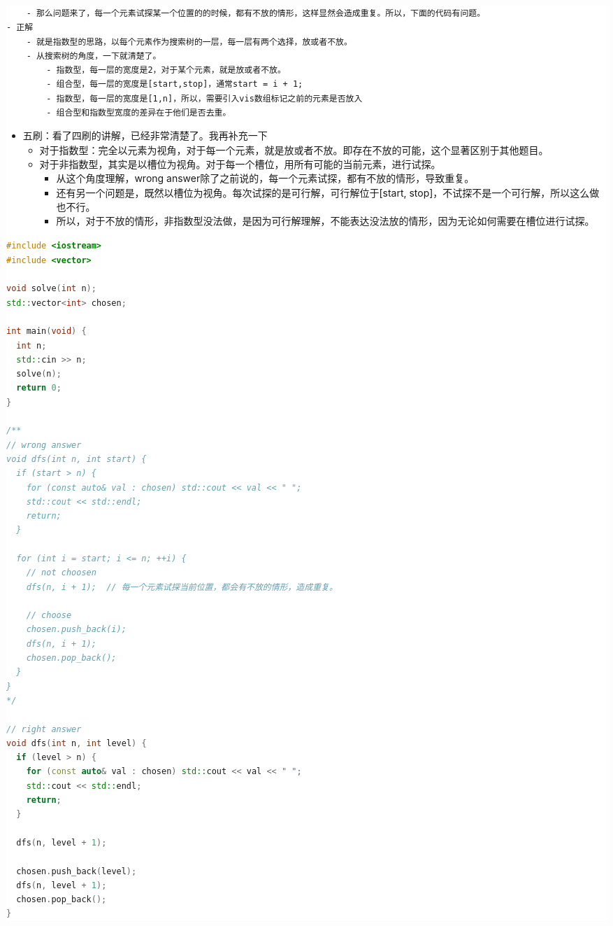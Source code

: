         - 那么问题来了，每一个元素试探某一个位置的的时候，都有不放的情形，这样显然会造成重复。所以，下面的代码有问题。
    - 正解
        - 就是指数型的思路，以每个元素作为搜索树的一层，每一层有两个选择，放或者不放。
        - 从搜索树的角度，一下就清楚了。
            - 指数型，每一层的宽度是2，对于某个元素，就是放或者不放。
            - 组合型，每一层的宽度是[start,stop]，通常start = i + 1;
            - 指数型，每一层的宽度是[1,n]，所以，需要引入vis数组标记之前的元素是否放入
            - 组合型和指数型宽度的差异在于他们是否去重。
- 五刷：看了四刷的讲解，已经非常清楚了。我再补充一下
    - 对于指数型：完全以元素为视角，对于每一个元素，就是放或者不放。即存在不放的可能，这个显著区别于其他题目。
    - 对于非指数型，其实是以槽位为视角。对于每一个槽位，用所有可能的当前元素，进行试探。
        - 从这个角度理解，wrong answer除了之前说的，每一个元素试探，都有不放的情形，导致重复。
        - 还有另一个问题是，既然以槽位为视角。每次试探的是可行解，可行解位于[start, stop]，不试探不是一个可行解，所以这么做也不行。
        - 所以，对于不放的情形，非指数型没法做，是因为可行解理解，不能表达没法放的情形，因为无论如何需要在槽位进行试探。

```cpp
#include <iostream>
#include <vector>

void solve(int n);
std::vector<int> chosen;

int main(void) {
  int n;
  std::cin >> n;
  solve(n);
  return 0;
}

/**
// wrong answer
void dfs(int n, int start) {
  if (start > n) {
    for (const auto& val : chosen) std::cout << val << " ";
    std::cout << std::endl;
    return;
  }

  for (int i = start; i <= n; ++i) {
    // not choosen
    dfs(n, i + 1);  // 每一个元素试探当前位置，都会有不放的情形，造成重复。

    // choose
    chosen.push_back(i);
    dfs(n, i + 1);
    chosen.pop_back();
  }
}
*/

// right answer
void dfs(int n, int level) {
  if (level > n) {
    for (const auto& val : chosen) std::cout << val << " ";
    std::cout << std::endl;
    return;
  }

  dfs(n, level + 1);

  chosen.push_back(level);
  dfs(n, level + 1);
  chosen.pop_back();
}
```
